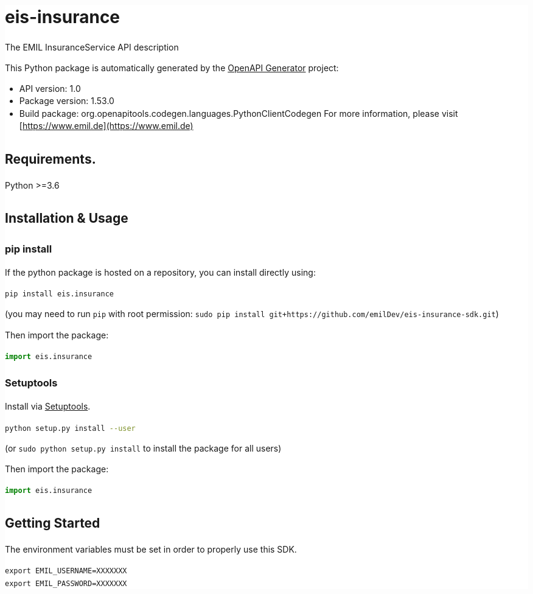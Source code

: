 # eis-insurance
The EMIL InsuranceService API description

This Python package is automatically generated by the [OpenAPI Generator](https://openapi-generator.tech) project:

- API version: 1.0
- Package version: 1.53.0
- Build package: org.openapitools.codegen.languages.PythonClientCodegen
For more information, please visit [https://www.emil.de](https://www.emil.de)

## Requirements.

Python >=3.6

## Installation & Usage
### pip install

If the python package is hosted on a repository, you can install directly using:

```sh
pip install eis.insurance
```
(you may need to run `pip` with root permission: `sudo pip install git+https://github.com/emilDev/eis-insurance-sdk.git`)

Then import the package:
```python
import eis.insurance
```

### Setuptools

Install via [Setuptools](http://pypi.python.org/pypi/setuptools).

```sh
python setup.py install --user
```
(or `sudo python setup.py install` to install the package for all users)

Then import the package:
```python
import eis.insurance
```

## Getting Started

The environment variables must be set in order to properly use this SDK.

```shell 
export EMIL_USERNAME=XXXXXXX
export EMIL_PASSWORD=XXXXXXX
```
